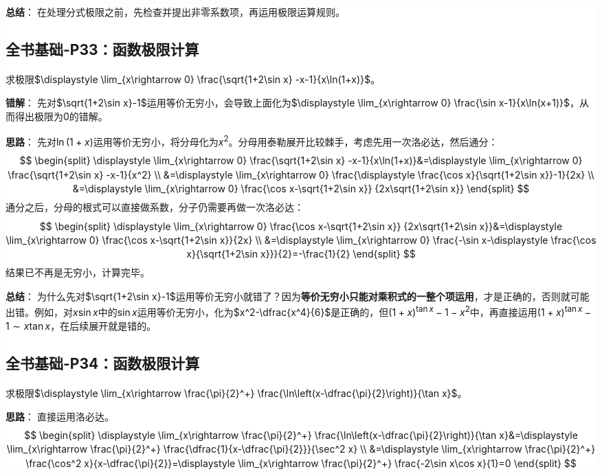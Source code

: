 **总结**：
在处理分式极限之前，先检查并提出非零系数项，再运用极限运算规则。

## 全书基础-P33：函数极限计算

求极限$\displaystyle \lim_{x\rightarrow 0} \frac{\sqrt{1+2\sin x} -x-1}{x\ln(1+x)}$。

**错解**：
先对$\sqrt{1+2\sin x}-1$运用等价无穷小，会导致上面化为$\displaystyle \lim_{x\rightarrow 0} \frac{\sin x-1}{x\ln(x+1)}$，从而得出极限为0的错解。

**思路**：
先对$\ln(1+x)$运用等价无穷小，将分母化为$x^2$。分母用泰勒展开比较棘手，考虑先用一次洛必达，然后通分：
$$
\begin{split}
\displaystyle \lim_{x\rightarrow 0} \frac{\sqrt{1+2\sin x} -x-1}{x\ln(1+x)}&=\displaystyle \lim_{x\rightarrow 0} \frac{\sqrt{1+2\sin x} -x-1}{x^2} \\
&=\displaystyle \lim_{x\rightarrow 0} \frac{\displaystyle \frac{\cos x}{\sqrt{1+2\sin x}}-1}{2x} \\
&=\displaystyle \lim_{x\rightarrow 0} \frac{\cos x-\sqrt{1+2\sin x}} {2x\sqrt{1+2\sin x}}
\end{split}
$$
通分之后，分母的根式可以直接做系数，分子仍需要再做一次洛必达：
$$
\begin{split}
\displaystyle \lim_{x\rightarrow 0} \frac{\cos x-\sqrt{1+2\sin x}} {2x\sqrt{1+2\sin x}}&=\displaystyle \lim_{x\rightarrow 0} \frac{\cos x-\sqrt{1+2\sin x}}{2x} \\
&=\displaystyle \lim_{x\rightarrow 0} \frac{-\sin x-\displaystyle \frac{\cos x}{\sqrt{1+2\sin x}}}{2}=-\frac{1}{2}
\end{split}
$$
结果已不再是无穷小，计算完毕。

**总结**：
为什么先对$\sqrt{1+2\sin x}-1$运用等价无穷小就错了？因为**等价无穷小只能对乘积式的一整个项运用**，才是正确的，否则就可能出错。例如，对$x\sin x$中的$\sin x$运用等价无穷小，化为$x^2-\dfrac{x^4}{6}$是正确的，但$(1+x)^{\tan x}-1-x^2$中，再直接运用$(1+x)^{\tan x}-1\sim x\tan x$，在后续展开就是错的。

## 全书基础-P34：函数极限计算

求极限$\displaystyle \lim_{x\rightarrow \frac{\pi}{2}^+} \frac{\ln\left(x-\dfrac{\pi}{2}\right)}{\tan x}$。

**思路**：
直接运用洛必达。
$$
\begin{split}
\displaystyle \lim_{x\rightarrow \frac{\pi}{2}^+} \frac{\ln\left(x-\dfrac{\pi}{2}\right)}{\tan x}&=\displaystyle \lim_{x\rightarrow \frac{\pi}{2}^+} \frac{\dfrac{1}{x-\dfrac{\pi}{2}}}{\sec^2 x} \\
&=\displaystyle \lim_{x\rightarrow \frac{\pi}{2}^+} \frac{\cos^2 x}{x-\dfrac{\pi}{2}}=\displaystyle \lim_{x\rightarrow \frac{\pi}{2}^+} \frac{-2\sin x\cos x}{1}=0
\end{split}
$$
